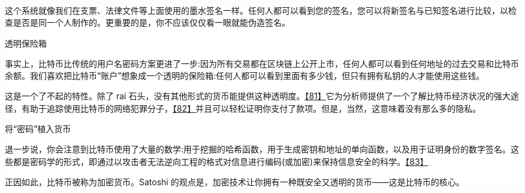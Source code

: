 这个系统就像我们在支票、法律文件等上面使用的墨水签名一样。任何人都可以看到您的签名，您可以将新签名与已知签名进行比较，以检查是否是同一个人制作的。更重要的是，你不应该仅仅看一眼就能伪造签名。

透明保险箱

事实上，比特币比传统的用户名密码方案更进了一步:因为所有交易都在区块链上公开上市，任何人都可以看到任何地址的过去交易和比特币余额。我们喜欢把比特币“账户”想象成一个透明的保险箱:任何人都可以看到里面有多少钱，但只有拥有私钥的人才能使用这些钱。

这是一个了不起的特性。除了 rai 石头，没有其他形式的货币能提供这种透明度。[【81】](part0040.xhtml#a5TJ)它为分析师提供了一个了解比特币经济状况的强大途径，有助于追踪使用比特币的网络犯罪分子，[【82】](part0040.xhtml#a5TK)并且可以轻松证明你支付了款项。但是，当然，这意味着没有那么多的隐私。

将“密码”植入货币

退一步说，你会注意到比特币使用了大量的数学:用于挖掘的哈希函数，用于生成密钥和地址的单向函数，以及用于证明身份的数字签名。这些都是密码学的形式，即通过以攻击者无法逆向工程的格式对信息进行编码(或加密)来保持信息安全的科学。[【83】](part0040.xhtml#a5MF)

正因如此，比特币被称为加密货币。Satoshi 的观点是，加密技术让你拥有一种既安全又透明的货币——这是比特币的核心。